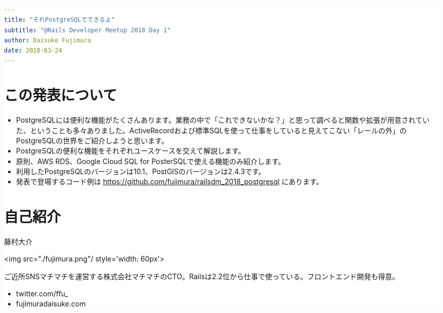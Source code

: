 ```yaml
---
title: "それPostgreSQLでできるよ"
subtitle: "@Rails Developer Meetup 2018 Day 1"
author: Daisuke Fujimura
date: 2018-03-24
---
```


# この発表について
- PostgreSQLには便利な機能がたくさんあります。業務の中で「これできないかな？」と思って調べると関数や拡張が用意されていた、ということも多々ありました。ActiveRecordおよび標準SQLを使って仕事をしていると見えてこない「レールの外」のPostgreSQLの世界をご紹介しようと思います。
- PostgreSQLの便利な機能をそれぞれユースケースを交えて解説します。
- 原則、AWS RDS、Google Cloud SQL for PosterSQLで使える機能のみ紹介します。
- 利用したPostgreSQLのバージョンは10.1、PostGISのバージョンは2.4.3です。
- 発表で登場するコード例は https://github.com/fujimura/railsdm_2018_postgresql にあります。

# 自己紹介

藤村大介

<img src="./fujimura.png"/ style='width: 60px'>

ご近所SNSマチマチを運営する株式会社マチマチのCTO。Railsは2.2位から仕事で使っている。フロントエンド開発も得意。

- twitter.com/ffu_
- fujimuradaisuke.com
